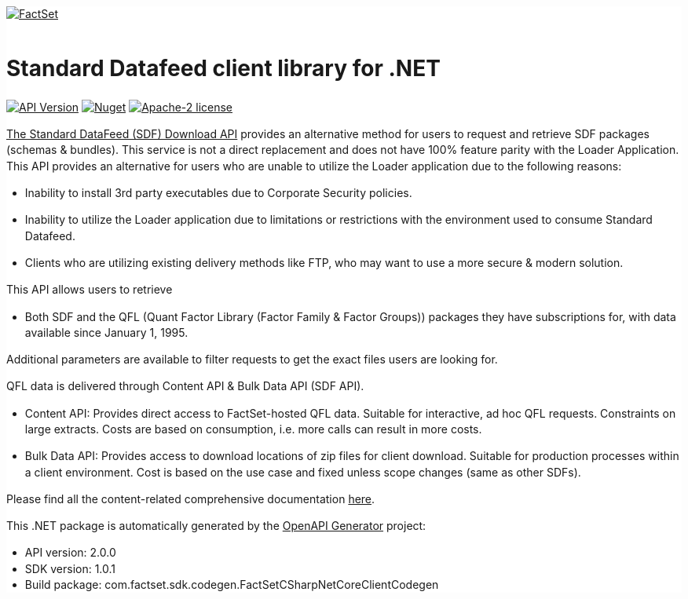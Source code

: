 [![FactSet](https://raw.githubusercontent.com/factset/enterprise-sdk/main/docs/images/factset-logo.svg)](https://www.factset.com)

# Standard Datafeed client library for .NET

[![API Version](https://img.shields.io/badge/api-v2.0.0-blue)](https://developer.factset.com/api-catalog/standard-datafeed-api)
[![Nuget](https://img.shields.io/badge/nuget-v1.0.1-orange)](https://www.nuget.org/packages/FactSet.SDK.StandardDatafeed/1.0.1)
[![Apache-2 license](https://img.shields.io/badge/license-Apache2-brightgreen.svg)](https://www.apache.org/licenses/LICENSE-2.0)

[The Standard DataFeed (SDF) Download API](https://www.factset.com/marketplace/catalog/product/factset-standard-datafeed-download-api) 
provides an alternative method for users to request and retrieve SDF packages (schemas & bundles). 
This service is not a direct replacement and does not have 100% feature parity with the Loader Application. 
This API provides an alternative for users who are unable to utilize the Loader application due to the following reasons:

* Inability to install 3rd party executables due to Corporate Security policies.

* Inability to utilize the Loader application due to limitations or restrictions with the environment used to consume Standard Datafeed.

* Clients who are utilizing existing delivery methods like FTP, who may want to use a more secure & modern solution.

This API allows users to retrieve

* Both SDF and the QFL (Quant Factor Library (Factor Family & Factor Groups)) packages they have subscriptions for, with data available since January 1, 1995.

Additional parameters are available to filter requests to get the exact files users are looking for.

QFL data is delivered through Content API & Bulk Data API (SDF API).

* Content API: Provides direct access to FactSet-hosted QFL data. Suitable for interactive, ad hoc QFL requests. Constraints on large extracts. Costs are based on consumption, i.e. more calls can result in more costs.

* Bulk Data API: Provides access to download locations of zip files for client download. Suitable for production processes within a client environment. Cost is based on the use case and fixed unless scope changes (same as other SDFs).

Please find all the content-related comprehensive documentation [here](https://my.apps.factset.com/oa/pages/15222).


This .NET package is automatically generated by the [OpenAPI Generator](https://openapi-generator.tech) project:

- API version: 2.0.0
- SDK version: 1.0.1
- Build package: com.factset.sdk.codegen.FactSetCSharpNetCoreClientCodegen
